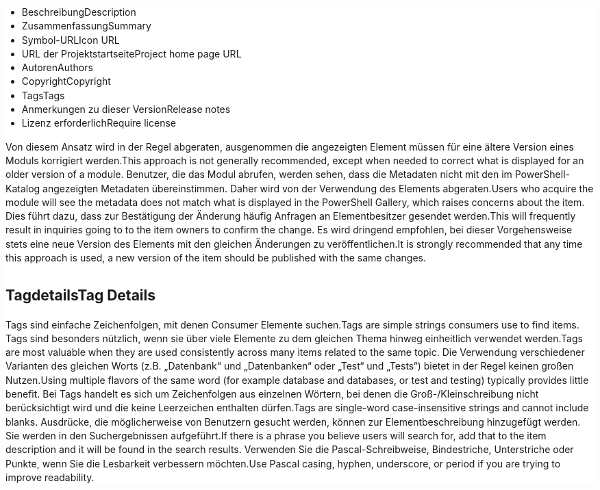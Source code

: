 - <span data-ttu-id="6e640-240">Beschreibung</span><span class="sxs-lookup"><span data-stu-id="6e640-240">Description</span></span>
- <span data-ttu-id="6e640-241">Zusammenfassung</span><span class="sxs-lookup"><span data-stu-id="6e640-241">Summary</span></span>
- <span data-ttu-id="6e640-242">Symbol-URL</span><span class="sxs-lookup"><span data-stu-id="6e640-242">Icon URL</span></span>
- <span data-ttu-id="6e640-243">URL der Projektstartseite</span><span class="sxs-lookup"><span data-stu-id="6e640-243">Project home page URL</span></span>
- <span data-ttu-id="6e640-244">Autoren</span><span class="sxs-lookup"><span data-stu-id="6e640-244">Authors</span></span>
- <span data-ttu-id="6e640-245">Copyright</span><span class="sxs-lookup"><span data-stu-id="6e640-245">Copyright</span></span>
- <span data-ttu-id="6e640-246">Tags</span><span class="sxs-lookup"><span data-stu-id="6e640-246">Tags</span></span>
- <span data-ttu-id="6e640-247">Anmerkungen zu dieser Version</span><span class="sxs-lookup"><span data-stu-id="6e640-247">Release notes</span></span>
- <span data-ttu-id="6e640-248">Lizenz erforderlich</span><span class="sxs-lookup"><span data-stu-id="6e640-248">Require license</span></span>

<span data-ttu-id="6e640-249">Von diesem Ansatz wird in der Regel abgeraten, ausgenommen die angezeigten Element müssen für eine ältere Version eines Moduls korrigiert werden.</span><span class="sxs-lookup"><span data-stu-id="6e640-249">This approach is not generally recommended, except when needed to correct what is displayed for an older version of a module.</span></span> <span data-ttu-id="6e640-250">Benutzer, die das Modul abrufen, werden sehen, dass die Metadaten nicht mit den im PowerShell-Katalog angezeigten Metadaten übereinstimmen. Daher wird von der Verwendung des Elements abgeraten.</span><span class="sxs-lookup"><span data-stu-id="6e640-250">Users who acquire the module will see the metadata does not match what is displayed in the PowerShell Gallery, which raises concerns about the item.</span></span> <span data-ttu-id="6e640-251">Dies führt dazu, dass zur Bestätigung der Änderung häufig Anfragen an Elementbesitzer gesendet werden.</span><span class="sxs-lookup"><span data-stu-id="6e640-251">This will frequently result in inquiries going to to the item owners to confirm the change.</span></span> <span data-ttu-id="6e640-252">Es wird dringend empfohlen, bei dieser Vorgehensweise stets eine neue Version des Elements mit den gleichen Änderungen zu veröffentlichen.</span><span class="sxs-lookup"><span data-stu-id="6e640-252">It is strongly recommended that any time this approach is used, a new version of the item should be published with the same changes.</span></span>

## <a name="tag-details"></a><span data-ttu-id="6e640-253">Tagdetails</span><span class="sxs-lookup"><span data-stu-id="6e640-253">Tag Details</span></span>

<span data-ttu-id="6e640-254">Tags sind einfache Zeichenfolgen, mit denen Consumer Elemente suchen.</span><span class="sxs-lookup"><span data-stu-id="6e640-254">Tags are simple strings consumers use to find items.</span></span> <span data-ttu-id="6e640-255">Tags sind besonders nützlich, wenn sie über viele Elemente zu dem gleichen Thema hinweg einheitlich verwendet werden.</span><span class="sxs-lookup"><span data-stu-id="6e640-255">Tags are most valuable when they are used consistently across many items related to the same topic.</span></span> <span data-ttu-id="6e640-256">Die Verwendung verschiedener Varianten des gleichen Worts (z.B. „Datenbank“ und „Datenbanken“ oder „Test“ und „Tests“) bietet in der Regel keinen großen Nutzen.</span><span class="sxs-lookup"><span data-stu-id="6e640-256">Using multiple flavors of the same word (for example database and databases, or test and testing) typically provides little benefit.</span></span> <span data-ttu-id="6e640-257">Bei Tags handelt es sich um Zeichenfolgen aus einzelnen Wörtern, bei denen die Groß-/Kleinschreibung nicht berücksichtigt wird und die keine Leerzeichen enthalten dürfen.</span><span class="sxs-lookup"><span data-stu-id="6e640-257">Tags are single-word case-insensitive strings and cannot include blanks.</span></span> <span data-ttu-id="6e640-258">Ausdrücke, die möglicherweise von Benutzern gesucht werden, können zur Elementbeschreibung hinzugefügt werden. Sie werden in den Suchergebnissen aufgeführt.</span><span class="sxs-lookup"><span data-stu-id="6e640-258">If there is a phrase you believe users will search for, add that to the item description and it will be found in the search results.</span></span> <span data-ttu-id="6e640-259">Verwenden Sie die Pascal-Schreibweise, Bindestriche, Unterstriche oder Punkte, wenn Sie die Lesbarkeit verbessern möchten.</span><span class="sxs-lookup"><span data-stu-id="6e640-259">Use Pascal casing, hyphen, underscore, or period if you are trying to improve readability.</span></span>